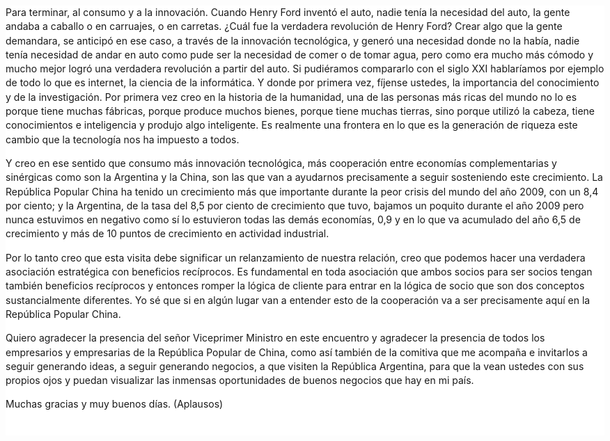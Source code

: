 Para terminar, al consumo y a la innovación. Cuando Henry Ford inventó
el auto, nadie tenía la necesidad del auto, la gente andaba a caballo o
en carruajes, o en carretas. ¿Cuál fue la verdadera revolución de Henry
Ford? Crear algo que la gente demandara, se anticipó en ese caso, a
través de la innovación tecnológica, y generó una necesidad donde no la
había, nadie tenía necesidad de andar en auto como pude ser la necesidad
de comer o de tomar agua, pero como era mucho más cómodo y mucho mejor
logró una verdadera revolución a partir del auto. Si pudiéramos
compararlo con el siglo XXI hablaríamos por ejemplo de todo lo que es
internet, la ciencia de la informática. Y donde por primera vez, fíjense
ustedes, la importancia del conocimiento y de la investigación. Por
primera vez creo en la historia de la humanidad, una de las personas más
ricas del mundo no lo es porque tiene muchas fábricas, porque produce
muchos bienes, porque tiene muchas tierras, sino porque utilizó la
cabeza, tiene conocimientos e inteligencia y produjo algo inteligente.
Es realmente una frontera en lo que es la generación de riqueza este
cambio que la tecnología nos ha impuesto a todos.

Y creo en ese sentido que consumo más innovación tecnológica, más
cooperación entre economías complementarias y sinérgicas como son la
Argentina y la China, son las que van a ayudarnos precisamente a seguir
sosteniendo este crecimiento. La República Popular China ha tenido un
crecimiento más que importante durante la peor crisis del mundo del año
2009, con un 8,4 por ciento; y la Argentina, de la tasa del 8,5 por
ciento de crecimiento que tuvo, bajamos un poquito durante el año 2009
pero nunca estuvimos en negativo como sí lo estuvieron todas las demás
economías, 0,9 y en lo que va acumulado del año 6,5 de crecimiento y más
de 10 puntos de crecimiento en actividad industrial.

Por lo tanto creo que esta visita debe significar un relanzamiento de
nuestra relación, creo que podemos hacer una verdadera asociación
estratégica con beneficios recíprocos. Es fundamental en toda asociación
que ambos socios para ser socios tengan también beneficios recíprocos y
entonces romper la lógica de cliente para entrar en la lógica de socio
que son dos conceptos sustancialmente diferentes. Yo sé que si en algún
lugar van a entender esto de la cooperación va a ser precisamente aquí
en la República Popular China.

Quiero agradecer la presencia del señor Viceprimer Ministro en este
encuentro y agradecer la presencia de todos los empresarios y
empresarias de la República Popular de China, como así también de la
comitiva que me acompaña e invitarlos a seguir generando ideas, a seguir
generando negocios, a que visiten la República Argentina, para que la
vean ustedes con sus propios ojos y puedan visualizar las inmensas
oportunidades de buenos negocios que hay en mi país.

Muchas gracias y muy buenos días. (Aplausos)

 
